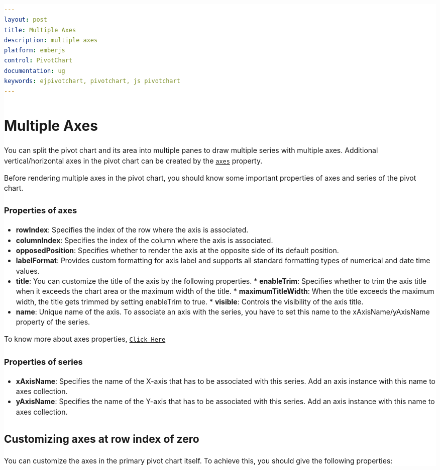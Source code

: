 ```yaml
---
layout: post
title: Multiple Axes
description: multiple axes
platform: emberjs
control: PivotChart
documentation: ug
keywords: ejpivotchart, pivotchart, js pivotchart
---
```


# Multiple Axes

You can split the pivot chart and its area into multiple panes to draw multiple series with multiple axes. Additional vertical/horizontal axes in the pivot chart can be created by the [`axes`](/api/js/ejpivotchart#members:axes) property.

Before rendering multiple axes in the pivot chart, you should know some important properties of axes and series of the pivot chart.

### Properties of axes

* **rowIndex**: Specifies the index of the row where the axis is associated.
* **columnIndex**: Specifies the index of the column where the axis is associated.
* **opposedPosition**: Specifies whether to render the axis at the opposite side of its default position.
* **labelFormat**: Provides custom formatting for axis label and supports all standard formatting types of numerical and date time values.
* **title**: You can customize the title of the axis by the following properties.
       * **enableTrim**: Specifies whether to trim the axis title when it exceeds the chart area or the maximum width of the title.
       * **maximumTitleWidth**: When the title exceeds the maximum width, the title gets trimmed by setting enableTrim to true.
       * **visible**: Controls the visibility of the axis title.
* **name**: Unique name of the axis. To associate an axis with the series, you have to set this name to the xAxisName/yAxisName property of the series.

To know more about axes properties, [`Click Here`](https://help.syncfusion.com/api/js/ejchart#members:axes)

### Properties of series

* **xAxisName**: Specifies the name of the X-axis that has to be associated with this series. Add an axis instance with this name to axes collection.
* **yAxisName**: Specifies the name of the Y-axis that has to be associated with this series. Add an axis instance with this name to axes collection.

## Customizing axes at row index of zero
You can customize the axes in the primary pivot chart itself. To achieve this, you should give the following properties:
